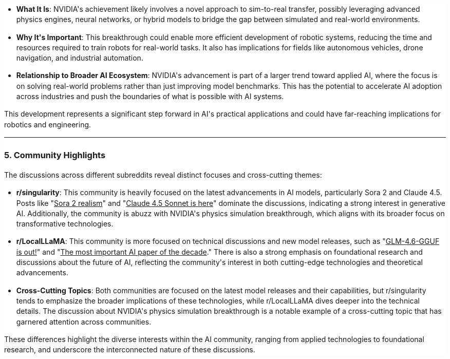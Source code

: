- **What It Is**: NVIDIA's achievement likely involves a novel approach to sim-to-real transfer, possibly leveraging advanced physics engines, neural networks, or hybrid models to bridge the gap between simulated and real-world environments.

- **Why It's Important**: This breakthrough could enable more efficient development of robotic systems, reducing the time and resources required to train robots for real-world tasks. It also has implications for fields like autonomous vehicles, drone navigation, and industrial automation.

- **Relationship to Broader AI Ecosystem**: NVIDIA's advancement is part of a larger trend toward applied AI, where the focus is on solving real-world problems rather than just improving model benchmarks. This has the potential to accelerate AI adoption across industries and push the boundaries of what is possible with AI systems.

This development represents a significant step forward in AI's practical applications and could have far-reaching implications for robotics and engineering.

---

### **5. Community Highlights**

The discussions across different subreddits reveal distinct focuses and cross-cutting themes:

- **r/singularity**: This community is heavily focused on the latest advancements in AI models, particularly Sora 2 and Claude 4.5. Posts like "[Sora 2 realism](https://www.reddit.com/comments/1nujq82)" and "[Claude 4.5 Sonnet is here](https://www.reddit.com/comments/1ntnegj)" dominate the discussions, indicating a strong interest in generative AI. Additionally, the community is abuzz with NVIDIA's physics simulation breakthrough, which aligns with its broader focus on transformative technologies.

- **r/LocalLLaMA**: This community is more focused on technical discussions and new model releases, such as "[GLM-4.6-GGUF is out!](https://www.reddit.com/comments/1nv53rb)" and "[The most important AI paper of the decade](https://www.reddit.com/comments/1nwx1rx)." There is also a strong emphasis on foundational research and discussions about the future of AI, reflecting the community's interest in both cutting-edge technologies and theoretical advancements.

- **Cross-Cutting Topics**: Both communities are focused on the latest model releases and their capabilities, but r/singularity tends to emphasize the broader implications of these technologies, while r/LocalLLaMA dives deeper into the technical details. The discussion about NVIDIA's physics simulation breakthrough is a notable example of a cross-cutting topic that has garnered attention across communities.

These differences highlight the diverse interests within the AI community, ranging from applied technologies to foundational research, and underscore the interconnected nature of these discussions.